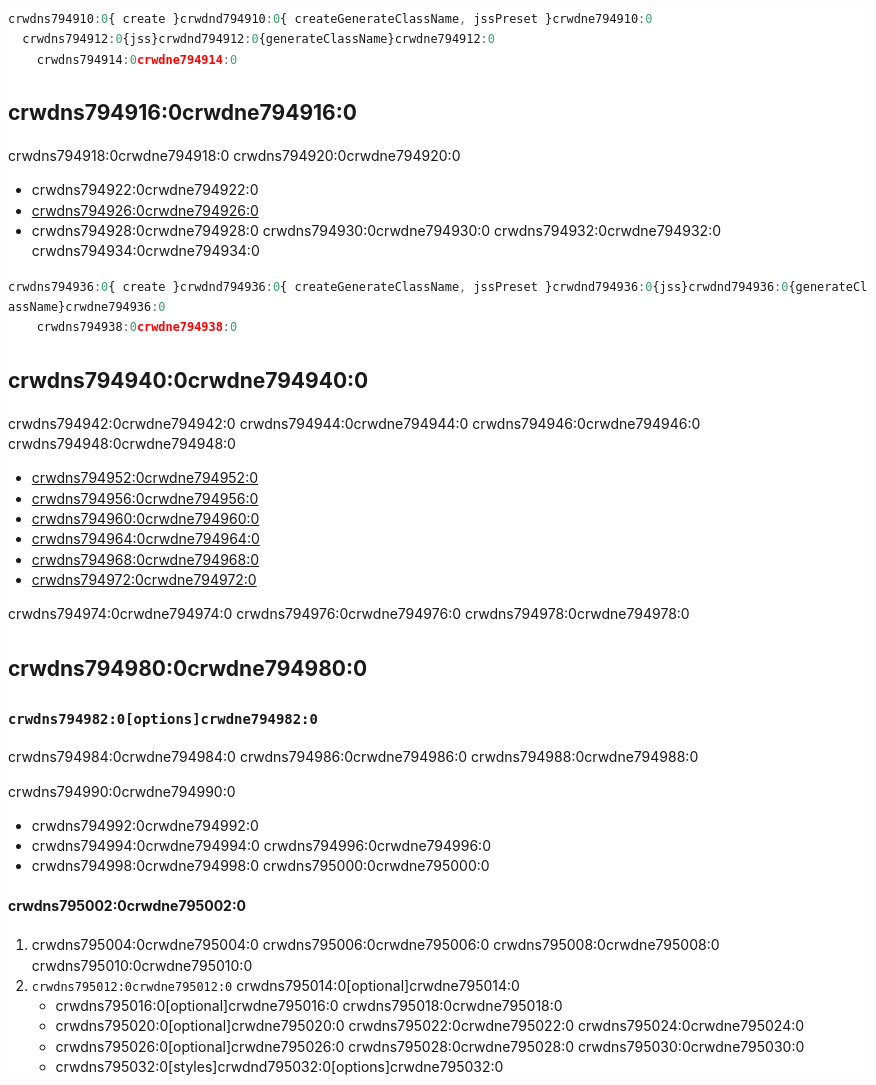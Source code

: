 ```jsx
crwdns794910:0{ create }crwdnd794910:0{ createGenerateClassName, jssPreset }crwdne794910:0
  crwdns794912:0{jss}crwdnd794912:0{generateClassName}crwdne794912:0
    crwdns794914:0crwdne794914:0
```

## crwdns794916:0crwdne794916:0

crwdns794918:0crwdne794918:0 crwdns794920:0crwdne794920:0

- crwdns794922:0crwdne794922:0
- [crwdns794926:0crwdne794926:0](crwdns794924:0crwdne794924:0)
- crwdns794928:0crwdne794928:0 crwdns794930:0crwdne794930:0 crwdns794932:0crwdne794932:0 crwdns794934:0crwdne794934:0

```jsx
crwdns794936:0{ create }crwdnd794936:0{ createGenerateClassName, jssPreset }crwdnd794936:0{jss}crwdnd794936:0{generateClassName}crwdne794936:0
    crwdns794938:0crwdne794938:0
```

## crwdns794940:0crwdne794940:0

crwdns794942:0crwdne794942:0 crwdns794944:0crwdne794944:0 crwdns794946:0crwdne794946:0 crwdns794948:0crwdne794948:0

- [crwdns794952:0crwdne794952:0](crwdns794950:0crwdne794950:0)
- [crwdns794956:0crwdne794956:0](crwdns794954:0crwdne794954:0)
- [crwdns794960:0crwdne794960:0](crwdns794958:0crwdne794958:0)
- [crwdns794964:0crwdne794964:0](crwdns794962:0crwdne794962:0)
- [crwdns794968:0crwdne794968:0](crwdns794966:0crwdne794966:0)
- [crwdns794972:0crwdne794972:0](crwdns794970:0crwdne794970:0)

crwdns794974:0crwdne794974:0 crwdns794976:0crwdne794976:0 crwdns794978:0crwdne794978:0

## crwdns794980:0crwdne794980:0

### `crwdns794982:0[options]crwdne794982:0`

crwdns794984:0crwdne794984:0 crwdns794986:0crwdne794986:0 crwdns794988:0crwdne794988:0

crwdns794990:0crwdne794990:0

- crwdns794992:0crwdne794992:0
- crwdns794994:0crwdne794994:0 crwdns794996:0crwdne794996:0
- crwdns794998:0crwdne794998:0 crwdns795000:0crwdne795000:0

#### crwdns795002:0crwdne795002:0

1. crwdns795004:0crwdne795004:0 crwdns795006:0crwdne795006:0 crwdns795008:0crwdne795008:0 crwdns795010:0crwdne795010:0
2. `crwdns795012:0crwdne795012:0` crwdns795014:0[optional]crwdne795014:0 
    - crwdns795016:0[optional]crwdne795016:0 crwdns795018:0crwdne795018:0
    - crwdns795020:0[optional]crwdne795020:0 crwdns795022:0crwdne795022:0 crwdns795024:0crwdne795024:0
    - crwdns795026:0[optional]crwdne795026:0 crwdns795028:0crwdne795028:0 crwdns795030:0crwdne795030:0
    - crwdns795032:0[styles]crwdnd795032:0[options]crwdne795032:0
